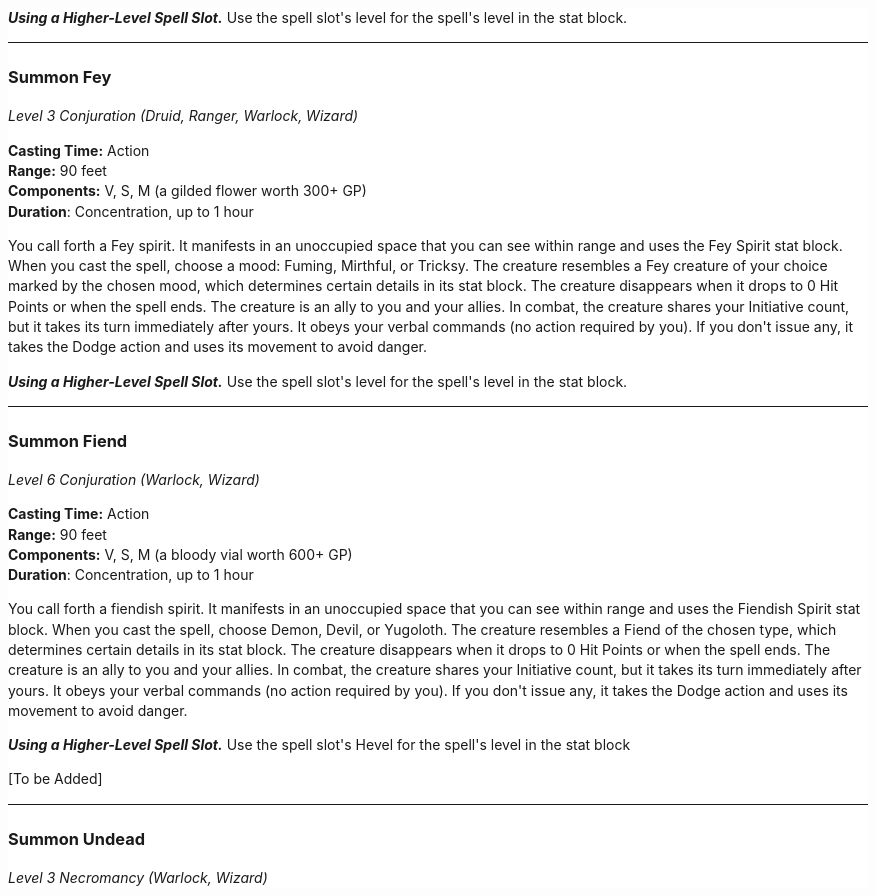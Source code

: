 ***Using a Higher-Level Spell Slot.*** Use the spell slot's level for the spell's level in the stat block.

---

### Summon Fey

*Level 3 Conjuration (Druid, Ranger, Warlock, Wizard)*

**Casting Time:** Action  
**Range:** 90 feet  
**Components:** V, S, M (a gilded flower worth 300+ GP)  
**Duration**: Concentration, up to 1 hour

You call forth a Fey spirit. It manifests in an unoccupied space that you can see within range and uses the Fey Spirit stat block. When you cast the spell, choose a mood: Fuming, Mirthful, or Tricksy. The creature resembles a Fey creature of your choice marked by the chosen mood, which determines certain details in its stat block. The creature disappears when it drops to 0 Hit Points or when the spell ends. The creature is an ally to you and your allies. In combat, the creature shares your Initiative count, but it takes its turn immediately after yours. It obeys your verbal commands (no action required by you). If you don't issue any, it takes the Dodge action and uses its movement to avoid danger.

***Using a Higher-Level Spell Slot.*** Use the spell slot's level for the spell's level in the stat block.


---

### Summon Fiend

*Level 6 Conjuration (Warlock, Wizard)*

**Casting Time:** Action  
**Range:** 90 feet  
**Components:** V, S, M (a bloody vial worth 600+ GP)  
**Duration**: Concentration, up to 1 hour

You call forth a fiendish spirit. It manifests in an unoccupied space that you can see within range and uses the Fiendish Spirit stat block. When you cast the spell, choose Demon, Devil, or Yugoloth. The creature resembles a Fiend of the chosen type, which determines certain details in its stat block. The creature disappears when it drops to 0 Hit Points or when the spell ends.
The creature is an ally to you and your allies. In combat, the creature shares your Initiative count, but it takes its turn immediately after yours. It obeys your verbal commands (no action required by you). If you don't issue any, it takes the Dodge action and uses its movement to avoid danger.

***Using a Higher-Level Spell Slot.*** Use the spell slot's Hevel for the spell's level in the stat block

[To be Added]

---

### Summon Undead

*Level 3 Necromancy (Warlock, Wizard)*
